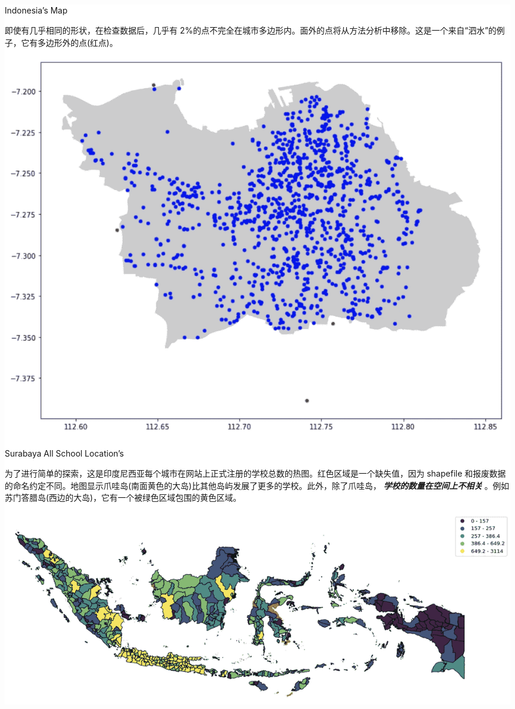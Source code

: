 Indonesia’s Map

即使有几乎相同的形状，在检查数据后，几乎有 2%的点不完全在城市多边形内。面外的点将从方法分析中移除。这是一个来自“泗水”的例子，它有多边形外的点(红点)。

![](img/6140c47a72c200e5b45f67bb343482e0.png)

Surabaya All School Location’s

为了进行简单的探索，这是印度尼西亚每个城市在网站上正式注册的学校总数的热图。红色区域是一个缺失值，因为 shapefile 和报废数据的命名约定不同。地图显示爪哇岛(南面黄色的大岛)比其他岛屿发展了更多的学校。此外，除了爪哇岛， ***学校的数量在空间上不相关*** 。例如苏门答腊岛(西边的大岛)，它有一个被绿色区域包围的黄色区域。

![](img/ec75a8ab11d415b69eb552913df3e7d1.png)
